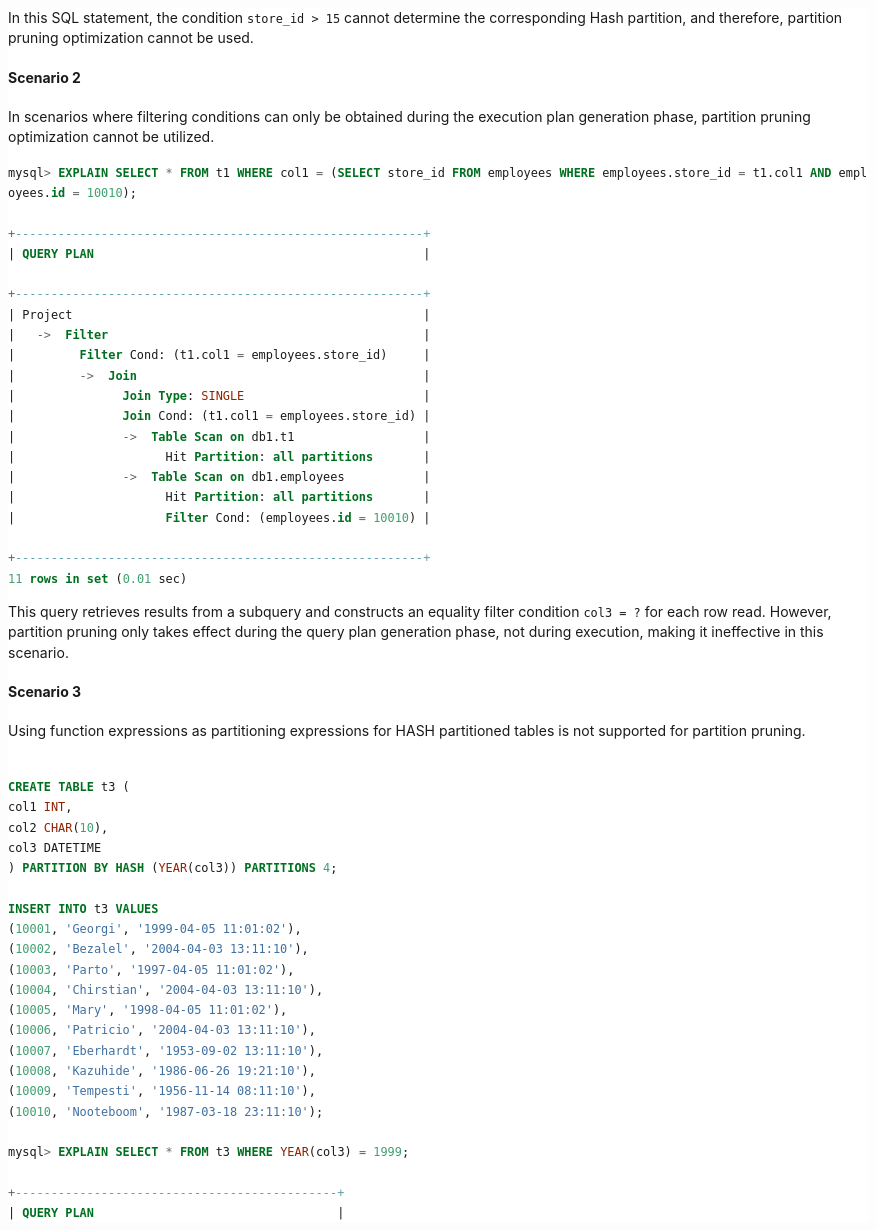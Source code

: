 In this SQL statement, the condition `store_id > 15` cannot determine the corresponding Hash partition, and therefore, partition pruning optimization cannot be used.

#### Scenario 2

In scenarios where filtering conditions can only be obtained during the execution plan generation phase, partition pruning optimization cannot be utilized.

```sql
mysql> EXPLAIN SELECT * FROM t1 WHERE col1 = (SELECT store_id FROM employees WHERE employees.store_id = t1.col1 AND employees.id = 10010);

+---------------------------------------------------------+
| QUERY PLAN                                              |

+---------------------------------------------------------+
| Project                                                 |
|   ->  Filter                                            |
|         Filter Cond: (t1.col1 = employees.store_id)     |
|         ->  Join                                        |
|               Join Type: SINGLE                         |
|               Join Cond: (t1.col1 = employees.store_id) |
|               ->  Table Scan on db1.t1                  |
|                     Hit Partition: all partitions       |
|               ->  Table Scan on db1.employees           |
|                     Hit Partition: all partitions       |
|                     Filter Cond: (employees.id = 10010) |

+---------------------------------------------------------+
11 rows in set (0.01 sec)

```

This query retrieves results from a subquery and constructs an equality filter condition `col3 = ?` for each row read. However, partition pruning only takes effect during the query plan generation phase, not during execution, making it ineffective in this scenario.

#### Scenario 3

Using function expressions as partitioning expressions for HASH partitioned tables is not supported for partition pruning.

```sql

CREATE TABLE t3 (
col1 INT,
col2 CHAR(10),
col3 DATETIME
) PARTITION BY HASH (YEAR(col3)) PARTITIONS 4;

INSERT INTO t3 VALUES
(10001, 'Georgi', '1999-04-05 11:01:02'),
(10002, 'Bezalel', '2004-04-03 13:11:10'),
(10003, 'Parto', '1997-04-05 11:01:02'),
(10004, 'Chirstian', '2004-04-03 13:11:10'),
(10005, 'Mary', '1998-04-05 11:01:02'),
(10006, 'Patricio', '2004-04-03 13:11:10'),
(10007, 'Eberhardt', '1953-09-02 13:11:10'),
(10008, 'Kazuhide', '1986-06-26 19:21:10'),
(10009, 'Tempesti', '1956-11-14 08:11:10'),
(10010, 'Nooteboom', '1987-03-18 23:11:10');

mysql> EXPLAIN SELECT * FROM t3 WHERE YEAR(col3) = 1999;

+---------------------------------------------+
| QUERY PLAN                                  |
```
